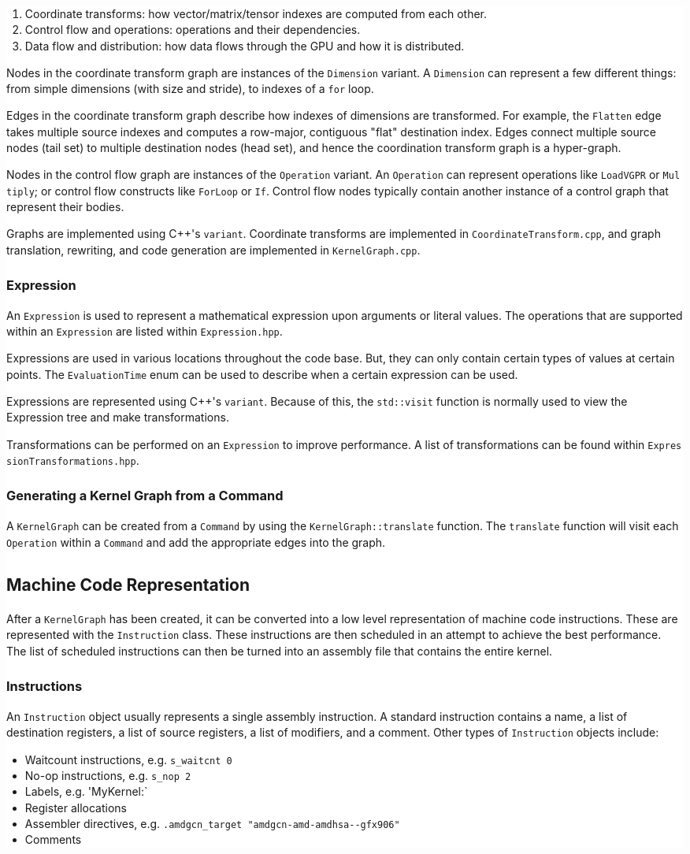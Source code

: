 1. Coordinate transforms: how vector/matrix/tensor indexes are computed from each other.
2. Control flow and operations: operations and their dependencies.
3. Data flow and distribution: how data flows through the GPU and how it is distributed.

Nodes in the coordinate transform graph are instances of the `Dimension` variant.  A `Dimension` can represent a few different things: from simple dimensions (with size and stride), to indexes of a `for` loop.

Edges in the coordinate transform graph describe how indexes of dimensions are transformed.  For example, the `Flatten` edge takes multiple source indexes and computes a row-major, contiguous "flat" destination index.  Edges connect multiple source nodes (tail set) to multiple destination nodes (head set), and hence the coordination transform graph is a hyper-graph.

Nodes in the control flow graph are instances of the `Operation` variant.  An `Operation` can represent operations like `LoadVGPR` or `Multiply`; or control flow constructs like `ForLoop` or `If`.  Control flow nodes typically contain another instance of a control graph that represent their bodies.

Graphs are implemented using C++'s `variant`.  Coordinate transforms are implemented in `CoordinateTransform.cpp`, and graph translation, rewriting, and code generation are implemented in `KernelGraph.cpp`.

### Expression

An `Expression` is used to represent a mathematical expression upon arguments or literal values. The operations that are supported within an `Expression` are listed within `Expression.hpp`.

Expressions are used in various locations throughout the code base. But, they can only contain certain types of values at certain points. The `EvaluationTime` enum can be used to describe when a certain expression can be used.

Expressions are represented using C++'s `variant`. Because of this, the `std::visit` function is normally used to view the Expression tree and make transformations.

Transformations can be performed on an `Expression` to improve performance. A list of transformations can be found within `ExpressionTransformations.hpp`.

### Generating a Kernel Graph from a Command

A `KernelGraph` can be created from a `Command` by using the `KernelGraph::translate` function. The `translate` function will visit each `Operation` within a `Command` and add the appropriate edges into the graph.

## Machine Code Representation

After a `KernelGraph` has been created, it can be converted into a low level representation of machine code instructions. These are represented with the `Instruction` class. These instructions are then scheduled in an attempt to achieve the best performance. The list of scheduled instructions can then be turned into an assembly file that contains the entire kernel.

### Instructions

An `Instruction` object usually represents a single assembly instruction. A standard instruction contains a name, a list of destination registers, a list of source registers, a list of modifiers, and a comment.  Other types of `Instruction` objects include:
 - Waitcount instructions, e.g. `s_waitcnt 0`
 - No-op instructions, e.g. `s_nop 2`
 - Labels, e.g. 'MyKernel:`
 - Register allocations
 - Assembler directives, e.g. `.amdgcn_target "amdgcn-amd-amdhsa--gfx906"`
 - Comments
